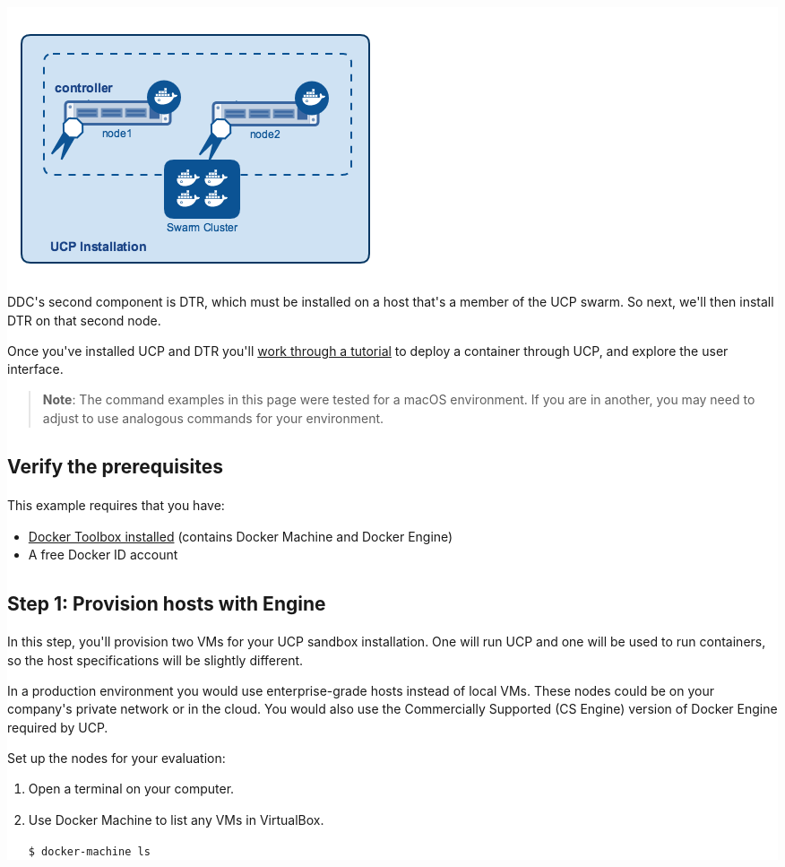 ![Sandbox](images/sandbox.png)

DDC's second component is DTR, which must be installed on a host that's a member
of the UCP swarm. So next, we'll then install DTR on that second node.

Once you've installed UCP and DTR you'll [work through a tutorial](install-sandbox-2.md) to deploy a
container through UCP, and explore the user interface.



>**Note**: The command examples in this page were tested for a macOS environment.
If you are in another, you may need to adjust to use analogous commands for your environment.

## Verify the prerequisites

This example requires that you have:

* [Docker Toolbox installed](/toolbox/overview/)
(contains Docker Machine and Docker Engine)
* A free Docker ID account

## Step 1: Provision hosts with Engine

In this step, you'll provision two VMs for your UCP sandbox installation. One
will run UCP and one will be used to run containers, so the host specifications
will be slightly different.

In a production environment you would use enterprise-grade hosts instead
of local VMs. These nodes could be on your company's private network or
in the cloud. You would also use the Commercially Supported (CS Engine) version
of Docker Engine required by UCP.

Set up the nodes for your evaluation:

1. Open a terminal on your computer.

2.  Use Docker Machine to list any VMs in VirtualBox.

    ```none
    $ docker-machine ls
